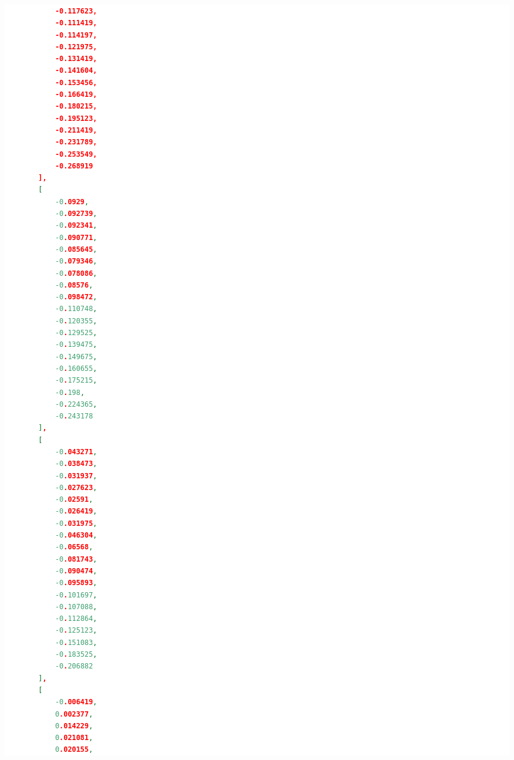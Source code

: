 ```{.json title="Printer Object Example"}
            -0.117623,
            -0.111419,
            -0.114197,
            -0.121975,
            -0.131419,
            -0.141604,
            -0.153456,
            -0.166419,
            -0.180215,
            -0.195123,
            -0.211419,
            -0.231789,
            -0.253549,
            -0.268919
        ],
        [
            -0.0929,
            -0.092739,
            -0.092341,
            -0.090771,
            -0.085645,
            -0.079346,
            -0.078086,
            -0.08576,
            -0.098472,
            -0.110748,
            -0.120355,
            -0.129525,
            -0.139475,
            -0.149675,
            -0.160655,
            -0.175215,
            -0.198,
            -0.224365,
            -0.243178
        ],
        [
            -0.043271,
            -0.038473,
            -0.031937,
            -0.027623,
            -0.02591,
            -0.026419,
            -0.031975,
            -0.046304,
            -0.06568,
            -0.081743,
            -0.090474,
            -0.095893,
            -0.101697,
            -0.107088,
            -0.112864,
            -0.125123,
            -0.151083,
            -0.183525,
            -0.206882
        ],
        [
            -0.006419,
            0.002377,
            0.014229,
            0.021081,
            0.020155,
```